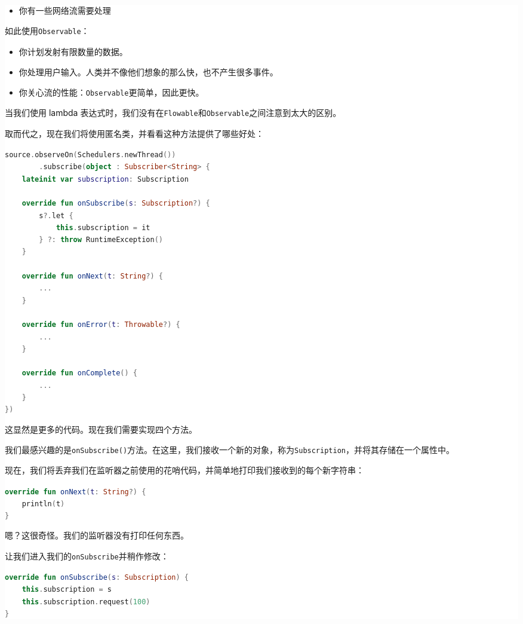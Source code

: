 +   你有一些网络流需要处理

如此使用`Observable`：

+   你计划发射有限数量的数据。

+   你处理用户输入。人类并不像他们想象的那么快，也不产生很多事件。

+   你关心流的性能：`Observable`更简单，因此更快。

当我们使用 lambda 表达式时，我们没有在`Flowable`和`Observable`之间注意到太大的区别。

取而代之，现在我们将使用匿名类，并看看这种方法提供了哪些好处：

```kt
source.observeOn(Schedulers.newThread())
        .subscribe(object : Subscriber<String> {
    lateinit var subscription: Subscription

    override fun onSubscribe(s: Subscription?) {
        s?.let {
            this.subscription = it
        } ?: throw RuntimeException()
    }

    override fun onNext(t: String?) {
        ...
    }

    override fun onError(t: Throwable?) {
        ...
    }

    override fun onComplete() {
        ...
    }
})
```

这显然是更多的代码。现在我们需要实现四个方法。

我们最感兴趣的是`onSubscribe()`方法。在这里，我们接收一个新的对象，称为`Subscription`，并将其存储在一个属性中。

现在，我们将丢弃我们在监听器之前使用的花哨代码，并简单地打印我们接收到的每个新字符串：

```kt
override fun onNext(t: String?) {
    println(t)
}
```

嗯？这很奇怪。我们的监听器没有打印任何东西。

让我们进入我们的`onSubscribe`并稍作修改：

```kt
override fun onSubscribe(s: Subscription) {
    this.subscription = s
    this.subscription.request(100)
}
```
